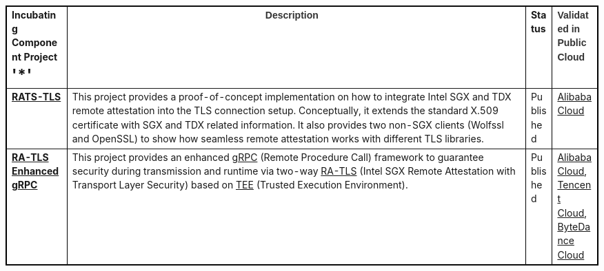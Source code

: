 <table border="1" bordercolor="#000000" cellpadding="2" cellspacing="0" style="width:100%;">
	<tbody>
		<tr>
			<td colspan="1" rowspan="1">
				<strong>Incubating Component Project <span style="font-size:22px;">'*'</span></strong> 
			</td>
			<td colspan="1" rowspan="1">
				<span style="color:#333333;font-family:Arial;"><strong>&nbsp; &nbsp; &nbsp; &nbsp; &nbsp; &nbsp; &nbsp; &nbsp; &nbsp; &nbsp; &nbsp; &nbsp; &nbsp; &nbsp; &nbsp; &nbsp; &nbsp; &nbsp; &nbsp; &nbsp; &nbsp; &nbsp; &nbsp; &nbsp; &nbsp; &nbsp; &nbsp; &nbsp; &nbsp; &nbsp; &nbsp; &nbsp; &nbsp; &nbsp; &nbsp; &nbsp; Description</strong></span> 
			</td>
			<td rowspan="1">
				<strong>Status</strong> 
			</td>
			<td colspan="1" rowspan="1">
				<span style="color:#333333;font-family:Arial;"><strong>Validated in Public Cloud</strong></span> 
			</td>
		</tr>
		<tr>
			<td colspan="1">
				<a href="https://cczoo.readthedocs.io/en/main/Solutions/rats-tls/index.html"><strong>RATS-TLS</strong></a> 
			</td>
			<td>
				This project provides a proof-of-concept implementation on how to integrate Intel SGX and TDX remote attestation into the TLS connection setup. Conceptually, it extends the standard X.509 certificate&nbsp;with SGX and TDX related information. It also provides two non-SGX clients (Wolfssl and OpenSSL)&nbsp;to show how seamless remote attestation works with different TLS libraries.&nbsp;
			</td>
			<td>
				Published
			</td>
			<td>
				<span class="md-plain"><span><a href="https://cczoo.readthedocs.io/en/main/Solutions/grpc-ra-tls/index.html#aliyun-ecs">Alibaba Cloud</a></span></span> 
			</td>
		</tr>
		<tr>
			<td colspan="1">
				<a href="https://cczoo.readthedocs.io/en/latest/Solutions/grpc-ra-tls/index.html"><strong>RA-TLS Enhanced gRPC</strong></a> 
			</td>
			<td>
				This project provides an enhanced&nbsp;<a href="https://grpc.io/">gRPC</a>&nbsp;(Remote Procedure Call) framework to guarantee security during transmission and runtime via two-way&nbsp;<a href="https://arxiv.org/pdf/1801.05863">RA-TLS</a>&nbsp;(Intel SGX Remote Attestation with Transport Layer Security) based on&nbsp;<a href="https://en.wikipedia.org/wiki/Trusted_execution_environment">TEE</a>&nbsp;(Trusted Execution Environment).
			</td>
			<td>
				Published
			</td>
			<td>
				<span class="md-plain"><span><a href="https://cczoo.readthedocs.io/en/main/Solutions/grpc-ra-tls/index.html#aliyun-ecs">Alibaba Cloud</a>, <br />
<a href="https://cczoo.readthedocs.io/en/main/Solutions/grpc-ra-tls/index.html#tencent-cloud">Tencent Cloud</a>,<br />
<a href="https://cczoo.readthedocs.io/en/main/Solutions/grpc-ra-tls/index.html#bytedance-cloud" target="_blank">ByteDance Cloud</a></span></span> 
			</td>
		</tr>
	</tbody>
</table>